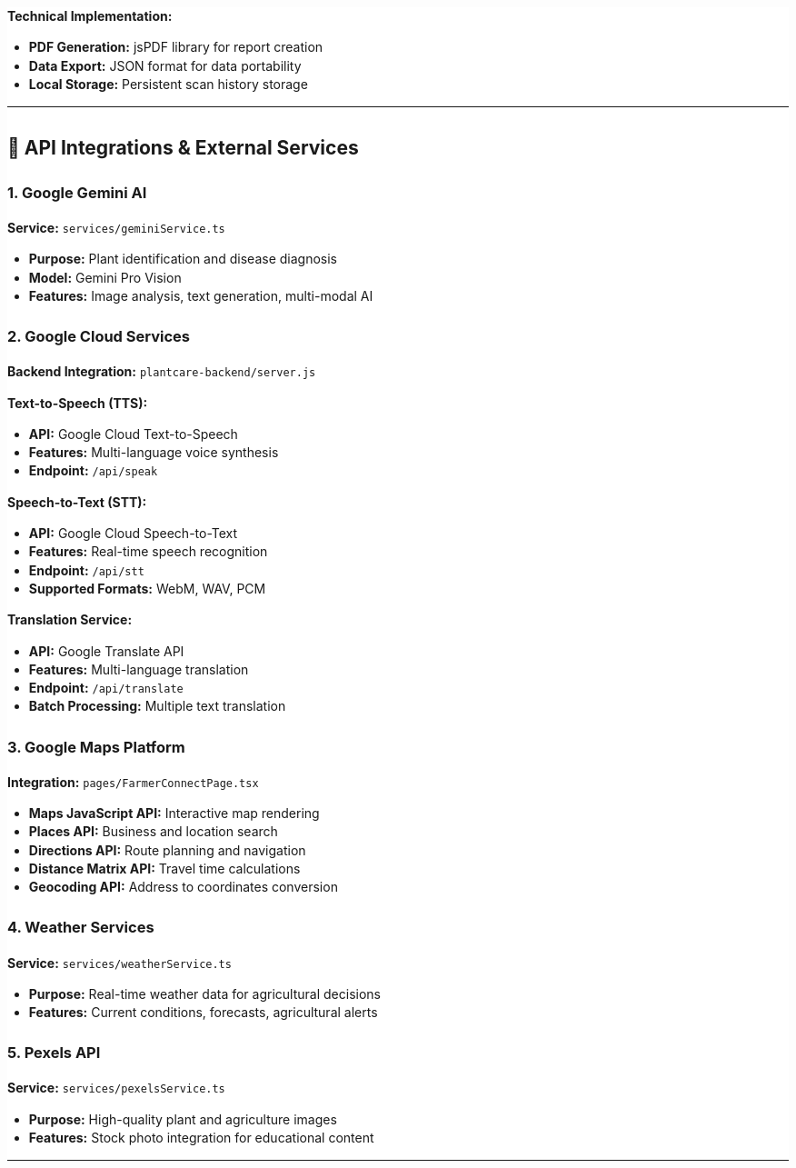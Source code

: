 **Technical Implementation:**
- **PDF Generation:** jsPDF library for report creation
- **Data Export:** JSON format for data portability
- **Local Storage:** Persistent scan history storage

---

## 🔧 API Integrations & External Services

### **1. Google Gemini AI**
**Service:** `services/geminiService.ts`
- **Purpose:** Plant identification and disease diagnosis
- **Model:** Gemini Pro Vision
- **Features:** Image analysis, text generation, multi-modal AI

### **2. Google Cloud Services**
**Backend Integration:** `plantcare-backend/server.js`

**Text-to-Speech (TTS):**
- **API:** Google Cloud Text-to-Speech
- **Features:** Multi-language voice synthesis
- **Endpoint:** `/api/speak`

**Speech-to-Text (STT):**
- **API:** Google Cloud Speech-to-Text
- **Features:** Real-time speech recognition
- **Endpoint:** `/api/stt`
- **Supported Formats:** WebM, WAV, PCM

**Translation Service:**
- **API:** Google Translate API
- **Features:** Multi-language translation
- **Endpoint:** `/api/translate`
- **Batch Processing:** Multiple text translation

### **3. Google Maps Platform**
**Integration:** `pages/FarmerConnectPage.tsx`
- **Maps JavaScript API:** Interactive map rendering
- **Places API:** Business and location search
- **Directions API:** Route planning and navigation
- **Distance Matrix API:** Travel time calculations
- **Geocoding API:** Address to coordinates conversion

### **4. Weather Services**
**Service:** `services/weatherService.ts`
- **Purpose:** Real-time weather data for agricultural decisions
- **Features:** Current conditions, forecasts, agricultural alerts

### **5. Pexels API**
**Service:** `services/pexelsService.ts`
- **Purpose:** High-quality plant and agriculture images
- **Features:** Stock photo integration for educational content

---